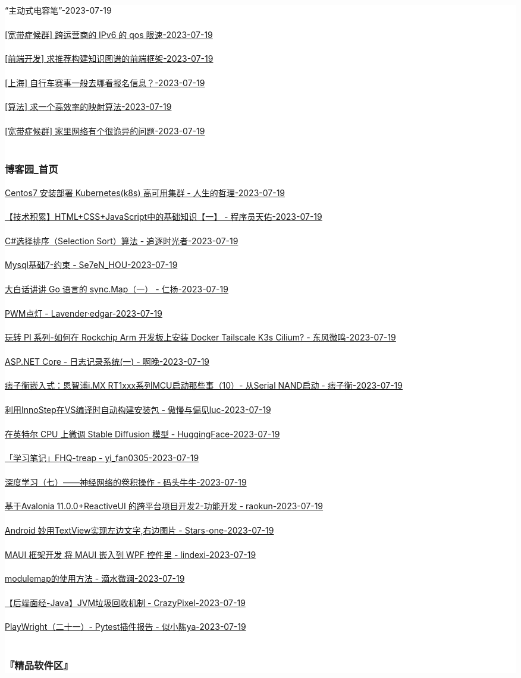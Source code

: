 “主动式电容笔”-2023-07-19</a><br/><br/><a target=_blank rel=nofollow href="https://www.v2ex.com/t/958092#reply0" >[宽带症候群] 跨运营商的 IPv6 的 qos 限速-2023-07-19</a><br/><br/><a target=_blank rel=nofollow href="https://www.v2ex.com/t/958091#reply0" >[前端开发] 求推荐构建知识图谱的前端框架-2023-07-19</a><br/><br/><a target=_blank rel=nofollow href="https://www.v2ex.com/t/958090#reply0" >[上海] 自行车赛事一般去哪看报名信息？-2023-07-19</a><br/><br/><a target=_blank rel=nofollow href="https://www.v2ex.com/t/958089#reply3" >[算法] 求一个高效率的映射算法-2023-07-19</a><br/><br/><a target=_blank rel=nofollow href="https://www.v2ex.com/t/958088#reply1" >[宽带症候群] 家里网络有个很诡异的问题-2023-07-19</a><br/><br/>









###  博客园_首页

<a target=_blank rel=nofollow href="https://www.cnblogs.com/renshengdezheli/p/17567249.html" >Centos7 安装部署 Kubernetes(k8s) 高可用集群 - 人生的哲理-2023-07-19</a><br/><br/><a target=_blank rel=nofollow href="https://www.cnblogs.com/yyyyfly1/p/17567204.html" >【技术积累】HTML+CSS+JavaScript中的基础知识【一】 - 程序员天佑-2023-07-19</a><br/><br/><a target=_blank rel=nofollow href="https://www.cnblogs.com/Can-daydayup/p/17567183.html" >C#选择排序（Selection Sort）算法 - 追逐时光者-2023-07-19</a><br/><br/><a target=_blank rel=nofollow href="https://www.cnblogs.com/Se7eN-HOU/p/17566988.html" >Mysql基础7-约束 - Se7eN_HOU-2023-07-19</a><br/><br/><a target=_blank rel=nofollow href="https://www.cnblogs.com/lofanmi/p/17567098.html" >大白话讲讲 Go 语言的 sync.Map（一） - 仁扬-2023-07-19</a><br/><br/><a target=_blank rel=nofollow href="https://www.cnblogs.com/Lavender-edgar/p/17567069.html" >PWM点灯 - Lavender·edgar-2023-07-19</a><br/><br/><a target=_blank rel=nofollow href="https://www.cnblogs.com/east4ming/p/17567026.html" >玩转 PI 系列-如何在 Rockchip Arm 开发板上安装 Docker Tailscale K3s Cilium? - 东风微鸣-2023-07-19</a><br/><br/><a target=_blank rel=nofollow href="https://www.cnblogs.com/wewant/p/17489802.html" >ASP.NET Core - 日志记录系统(一) - 啊晚-2023-07-19</a><br/><br/><a target=_blank rel=nofollow href="https://www.cnblogs.com/henjay724/p/17566968.html" >痞子衡嵌入式：恩智浦i.MX RT1xxx系列MCU启动那些事（10）- 从Serial NAND启动 - 痞子衡-2023-07-19</a><br/><br/><a target=_blank rel=nofollow href="https://www.cnblogs.com/chonglu/p/17566940.html" >利用InnoStep在VS编译时自动构建安装包 - 傲慢与偏见luc-2023-07-19</a><br/><br/><a target=_blank rel=nofollow href="https://www.cnblogs.com/huggingface/p/17566922.html" >在英特尔 CPU 上微调 Stable Diffusion 模型 - HuggingFace-2023-07-19</a><br/><br/><a target=_blank rel=nofollow href="https://www.cnblogs.com/yifan0305/p/17566837.html" >「学习笔记」FHQ-treap - yi_fan0305-2023-07-19</a><br/><br/><a target=_blank rel=nofollow href="https://www.cnblogs.com/zoubilin/p/17566793.html" >深度学习（七）——神经网络的卷积操作 - 码头牛牛-2023-07-19</a><br/><br/><a target=_blank rel=nofollow href="https://www.cnblogs.com/raok/p/17566752.html" >基于Avalonia 11.0.0+ReactiveUI 的跨平台项目开发2-功能开发 - raokun-2023-07-19</a><br/><br/><a target=_blank rel=nofollow href="https://www.cnblogs.com/stars-one/p/17565499.html" >Android 妙用TextView实现左边文字,右边图片 - Stars-one-2023-07-19</a><br/><br/><a target=_blank rel=nofollow href="https://www.cnblogs.com/lindexi/p/17566552.html" >MAUI 框架开发 将 MAUI 嵌入到 WPF 控件里 - lindexi-2023-07-19</a><br/><br/><a target=_blank rel=nofollow href="https://www.cnblogs.com/zhou--fei/p/17566514.html" >modulemap的使用方法 - 滴水微澜-2023-07-19</a><br/><br/><a target=_blank rel=nofollow href="https://www.cnblogs.com/CrazyPixel/p/17566481.html" >【后端面经-Java】JVM垃圾回收机制 - CrazyPixel-2023-07-19</a><br/><br/><a target=_blank rel=nofollow href="https://www.cnblogs.com/nuomituan/p/17566441.html" >PlayWright（二十一）- Pytest插件报告 - 似小陈ya-2023-07-19</a><br/><br/>





###  『精品软件区』





